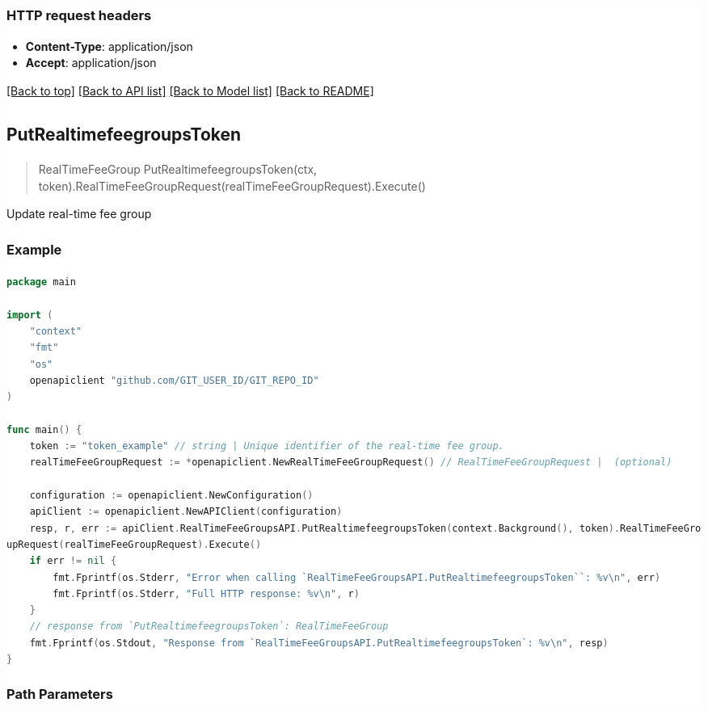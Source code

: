 ### HTTP request headers

- **Content-Type**: application/json
- **Accept**: application/json

[[Back to top]](#) [[Back to API list]](../README.md#documentation-for-api-endpoints)
[[Back to Model list]](../README.md#documentation-for-models)
[[Back to README]](../README.md)


## PutRealtimefeegroupsToken

> RealTimeFeeGroup PutRealtimefeegroupsToken(ctx, token).RealTimeFeeGroupRequest(realTimeFeeGroupRequest).Execute()

Update real-time fee group



### Example

```go
package main

import (
	"context"
	"fmt"
	"os"
	openapiclient "github.com/GIT_USER_ID/GIT_REPO_ID"
)

func main() {
	token := "token_example" // string | Unique identifier of the real-time fee group.
	realTimeFeeGroupRequest := *openapiclient.NewRealTimeFeeGroupRequest() // RealTimeFeeGroupRequest |  (optional)

	configuration := openapiclient.NewConfiguration()
	apiClient := openapiclient.NewAPIClient(configuration)
	resp, r, err := apiClient.RealTimeFeeGroupsAPI.PutRealtimefeegroupsToken(context.Background(), token).RealTimeFeeGroupRequest(realTimeFeeGroupRequest).Execute()
	if err != nil {
		fmt.Fprintf(os.Stderr, "Error when calling `RealTimeFeeGroupsAPI.PutRealtimefeegroupsToken``: %v\n", err)
		fmt.Fprintf(os.Stderr, "Full HTTP response: %v\n", r)
	}
	// response from `PutRealtimefeegroupsToken`: RealTimeFeeGroup
	fmt.Fprintf(os.Stdout, "Response from `RealTimeFeeGroupsAPI.PutRealtimefeegroupsToken`: %v\n", resp)
}
```

### Path Parameters

